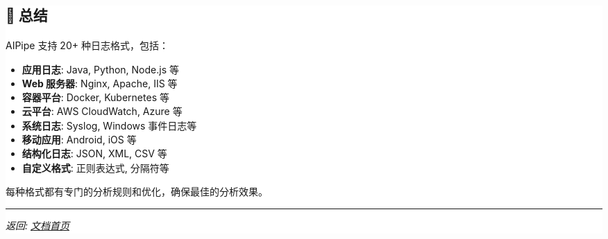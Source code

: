 ## 🎉 总结

AIPipe 支持 20+ 种日志格式，包括：

- **应用日志**: Java, Python, Node.js 等
- **Web 服务器**: Nginx, Apache, IIS 等
- **容器平台**: Docker, Kubernetes 等
- **云平台**: AWS CloudWatch, Azure 等
- **系统日志**: Syslog, Windows 事件日志等
- **移动应用**: Android, iOS 等
- **结构化日志**: JSON, XML, CSV 等
- **自定义格式**: 正则表达式, 分隔符等

每种格式都有专门的分析规则和优化，确保最佳的分析效果。

---

*返回: [文档首页](README.md)*
